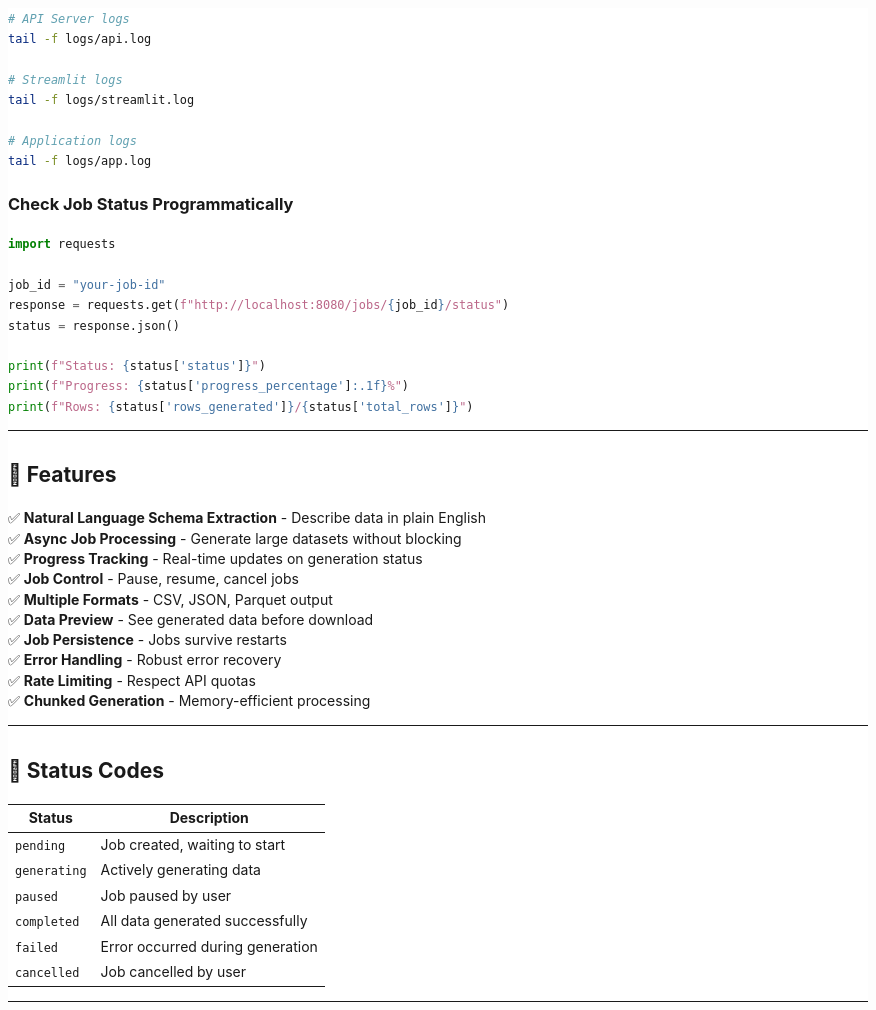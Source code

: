 ```bash
# API Server logs
tail -f logs/api.log

# Streamlit logs
tail -f logs/streamlit.log

# Application logs
tail -f logs/app.log
```

### Check Job Status Programmatically

```python
import requests

job_id = "your-job-id"
response = requests.get(f"http://localhost:8080/jobs/{job_id}/status")
status = response.json()

print(f"Status: {status['status']}")
print(f"Progress: {status['progress_percentage']:.1f}%")
print(f"Rows: {status['rows_generated']}/{status['total_rows']}")
```

---

## 🎨 Features

✅ **Natural Language Schema Extraction** - Describe data in plain English  
✅ **Async Job Processing** - Generate large datasets without blocking  
✅ **Progress Tracking** - Real-time updates on generation status  
✅ **Job Control** - Pause, resume, cancel jobs  
✅ **Multiple Formats** - CSV, JSON, Parquet output  
✅ **Data Preview** - See generated data before download  
✅ **Job Persistence** - Jobs survive restarts  
✅ **Error Handling** - Robust error recovery  
✅ **Rate Limiting** - Respect API quotas  
✅ **Chunked Generation** - Memory-efficient processing  

---

## 🚦 Status Codes

| Status | Description |
|--------|-------------|
| `pending` | Job created, waiting to start |
| `generating` | Actively generating data |
| `paused` | Job paused by user |
| `completed` | All data generated successfully |
| `failed` | Error occurred during generation |
| `cancelled` | Job cancelled by user |

---